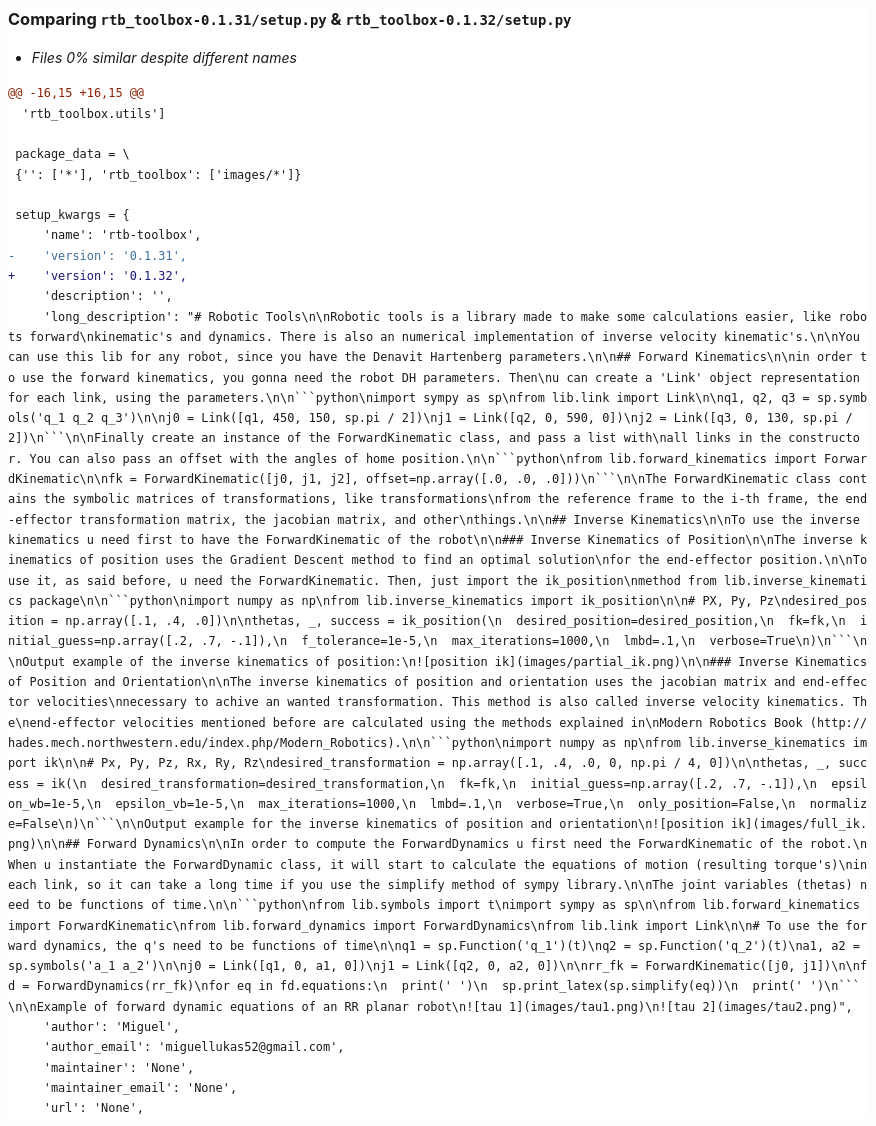 ### Comparing `rtb_toolbox-0.1.31/setup.py` & `rtb_toolbox-0.1.32/setup.py`

 * *Files 0% similar despite different names*

```diff
@@ -16,15 +16,15 @@
  'rtb_toolbox.utils']
 
 package_data = \
 {'': ['*'], 'rtb_toolbox': ['images/*']}
 
 setup_kwargs = {
     'name': 'rtb-toolbox',
-    'version': '0.1.31',
+    'version': '0.1.32',
     'description': '',
     'long_description': "# Robotic Tools\n\nRobotic tools is a library made to make some calculations easier, like robots forward\nkinematic's and dynamics. There is also an numerical implementation of inverse velocity kinematic's.\n\nYou can use this lib for any robot, since you have the Denavit Hartenberg parameters.\n\n## Forward Kinematics\n\nin order to use the forward kinematics, you gonna need the robot DH parameters. Then\nu can create a 'Link' object representation for each link, using the parameters.\n\n```python\nimport sympy as sp\nfrom lib.link import Link\n\nq1, q2, q3 = sp.symbols('q_1 q_2 q_3')\n\nj0 = Link([q1, 450, 150, sp.pi / 2])\nj1 = Link([q2, 0, 590, 0])\nj2 = Link([q3, 0, 130, sp.pi / 2])\n```\n\nFinally create an instance of the ForwardKinematic class, and pass a list with\nall links in the constructor. You can also pass an offset with the angles of home position.\n\n```python\nfrom lib.forward_kinematics import ForwardKinematic\n\nfk = ForwardKinematic([j0, j1, j2], offset=np.array([.0, .0, .0]))\n```\n\nThe ForwardKinematic class contains the symbolic matrices of transformations, like transformations\nfrom the reference frame to the i-th frame, the end-effector transformation matrix, the jacobian matrix, and other\nthings.\n\n## Inverse Kinematics\n\nTo use the inverse kinematics u need first to have the ForwardKinematic of the robot\n\n### Inverse Kinematics of Position\n\nThe inverse kinematics of position uses the Gradient Descent method to find an optimal solution\nfor the end-effector position.\n\nTo use it, as said before, u need the ForwardKinematic. Then, just import the ik_position\nmethod from lib.inverse_kinematics package\n\n```python\nimport numpy as np\nfrom lib.inverse_kinematics import ik_position\n\n# PX, Py, Pz\ndesired_position = np.array([.1, .4, .0])\n\nthetas, _, success = ik_position(\n  desired_position=desired_position,\n  fk=fk,\n  initial_guess=np.array([.2, .7, -.1]),\n  f_tolerance=1e-5,\n  max_iterations=1000,\n  lmbd=.1,\n  verbose=True\n)\n```\n\nOutput example of the inverse kinematics of position:\n![position ik](images/partial_ik.png)\n\n### Inverse Kinematics of Position and Orientation\n\nThe inverse kinematics of position and orientation uses the jacobian matrix and end-effector velocities\nnecessary to achive an wanted transformation. This method is also called inverse velocity kinematics. The\nend-effector velocities mentioned before are calculated using the methods explained in\nModern Robotics Book (http://hades.mech.northwestern.edu/index.php/Modern_Robotics).\n\n```python\nimport numpy as np\nfrom lib.inverse_kinematics import ik\n\n# Px, Py, Pz, Rx, Ry, Rz\ndesired_transformation = np.array([.1, .4, .0, 0, np.pi / 4, 0])\n\nthetas, _, success = ik(\n  desired_transformation=desired_transformation,\n  fk=fk,\n  initial_guess=np.array([.2, .7, -.1]),\n  epsilon_wb=1e-5,\n  epsilon_vb=1e-5,\n  max_iterations=1000,\n  lmbd=.1,\n  verbose=True,\n  only_position=False,\n  normalize=False\n)\n```\n\nOutput example for the inverse kinematics of position and orientation\n![position ik](images/full_ik.png)\n\n## Forward Dynamics\n\nIn order to compute the ForwardDynamics u first need the ForwardKinematic of the robot.\nWhen u instantiate the ForwardDynamic class, it will start to calculate the equations of motion (resulting torque's)\nin each link, so it can take a long time if you use the simplify method of sympy library.\n\nThe joint variables (thetas) need to be functions of time.\n\n```python\nfrom lib.symbols import t\nimport sympy as sp\n\nfrom lib.forward_kinematics import ForwardKinematic\nfrom lib.forward_dynamics import ForwardDynamics\nfrom lib.link import Link\n\n# To use the forward dynamics, the q's need to be functions of time\n\nq1 = sp.Function('q_1')(t)\nq2 = sp.Function('q_2')(t)\na1, a2 = sp.symbols('a_1 a_2')\n\nj0 = Link([q1, 0, a1, 0])\nj1 = Link([q2, 0, a2, 0])\n\nrr_fk = ForwardKinematic([j0, j1])\n\nfd = ForwardDynamics(rr_fk)\nfor eq in fd.equations:\n  print(' ')\n  sp.print_latex(sp.simplify(eq))\n  print(' ')\n```\n\nExample of forward dynamic equations of an RR planar robot\n![tau 1](images/tau1.png)\n![tau 2](images/tau2.png)",
     'author': 'Miguel',
     'author_email': 'miguellukas52@gmail.com',
     'maintainer': 'None',
     'maintainer_email': 'None',
     'url': 'None',
```